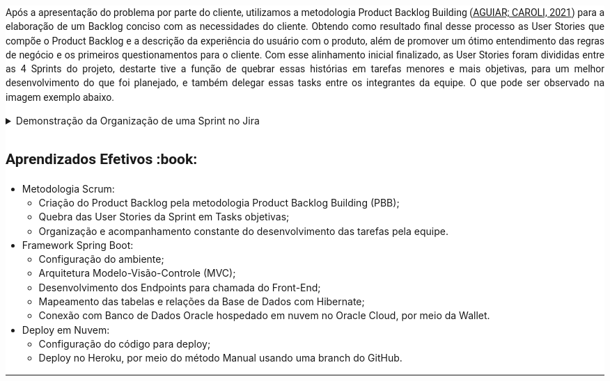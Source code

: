   <p align="justify" style="font-family:roboto;"> Após a apresentação do problema por parte do cliente, utilizamos a metodologia Product Backlog Building (<a href="https://www.caroli.org/livro/pbb/">AGUIAR; CAROLI, 2021</a>) para a elaboração de um Backlog conciso com as necessidades do cliente. Obtendo como resultado final desse processo as User Stories que compõe o Product Backlog e a descrição da experiência do usuário com o produto, além de promover um ótimo entendimento das regras de negócio e os primeiros questionamentos para o cliente. Com esse alinhamento inicial finalizado, as User Stories foram divididas entre as 4 Sprints do projeto, destarte tive a função de quebrar essas histórias em tarefas menores e mais objetivas, para um melhor desenvolvimento do que foi planejado, e também delegar essas tasks entre os integrantes da equipe. O que pode ser observado na imagem exemplo abaixo.</p>
  <details><summary>Demonstração da Organização de uma Sprint no Jira</summary></details>
  
   
  <h2 style="font-family:roboto;"> Aprendizados Efetivos :book:</h2>   
  <ul>
  <li>Metodologia Scrum:
  <ul>
    <li>Criação do Product Backlog pela metodologia Product Backlog Building (PBB);</li>
    <li>Quebra das User Stories da Sprint em Tasks objetivas;</li>
    <li>Organização e acompanhamento constante do desenvolvimento das tarefas pela equipe.</li>   
    </ul></li>
  <li>Framework Spring Boot:
  <ul>
    <li>Configuração do ambiente;</li> 
    <li>Arquitetura Modelo-Visão-Controle (MVC);</li>
    <li>Desenvolvimento dos Endpoints para chamada do Front-End;</li> 
    <li>Mapeamento das tabelas e relações da Base de Dados com Hibernate;</li>
    <li>Conexão com Banco de Dados Oracle hospedado em nuvem no Oracle Cloud, por meio da Wallet.</li>
    </ul></li>
  <li>Deploy em Nuvem:
  <ul>
    <li>Configuração do código para deploy;</li>
    <li>Deploy no Heroku, por meio do método Manual usando uma branch do GitHub.</li>   
    </ul></li>
    </ul>
    
---

</body>
</html>
